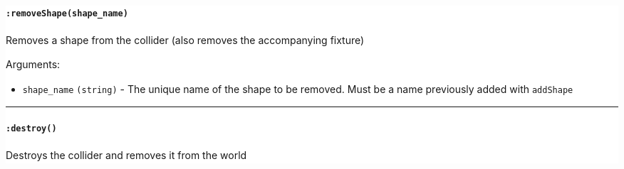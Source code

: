
#### `:removeShape(shape_name)`

Removes a shape from the collider (also removes the accompanying fixture)

Arguments:

- `shape_name` `(string)` - The unique name of the shape to be removed. Must be a name previously added with `addShape`

---

#### `:destroy()`

Destroys the collider and removes it from the world

